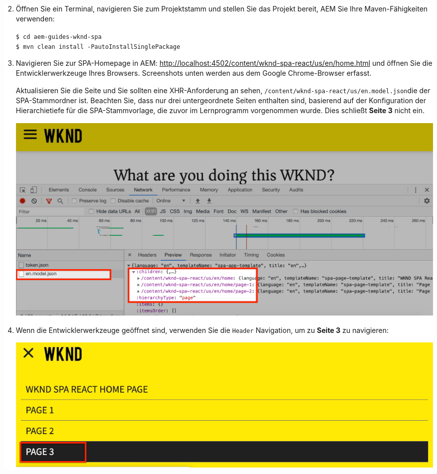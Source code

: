 2. Öffnen Sie ein Terminal, navigieren Sie zum Projektstamm und stellen Sie das Projekt bereit, AEM Sie Ihre Maven-Fähigkeiten verwenden:

   ```shell
   $ cd aem-guides-wknd-spa
   $ mvn clean install -PautoInstallSinglePackage
   ```

3. Navigieren Sie zur SPA-Homepage in AEM: [http://localhost:4502/content/wknd-spa-react/us/en/home.html](http://localhost:4502/content/wknd-spa-react/us/en/home.html) und öffnen Sie die Entwicklerwerkzeuge Ihres Browsers. Screenshots unten werden aus dem Google Chrome-Browser erfasst.

   Aktualisieren Sie die Seite und Sie sollten eine XHR-Anforderung an sehen, `/content/wknd-spa-react/us/en.model.json`die der SPA-Stammordner ist. Beachten Sie, dass nur drei untergeordnete Seiten enthalten sind, basierend auf der Konfiguration der Hierarchietiefe für die SPA-Stammvorlage, die zuvor im Lernprogramm vorgenommen wurde. Dies schließt **Seite 3** nicht ein.

   ![Initial-JSON-Anforderung - SPA-Stammordner](assets/navigation-routing/initial-json-request.png)

4. Wenn die Entwicklerwerkzeuge geöffnet sind, verwenden Sie die `Header` Navigation, um zu **Seite 3** zu navigieren:

   ![Seite 3 Navigieren](assets/navigation-routing/page-three-navigation.png)
